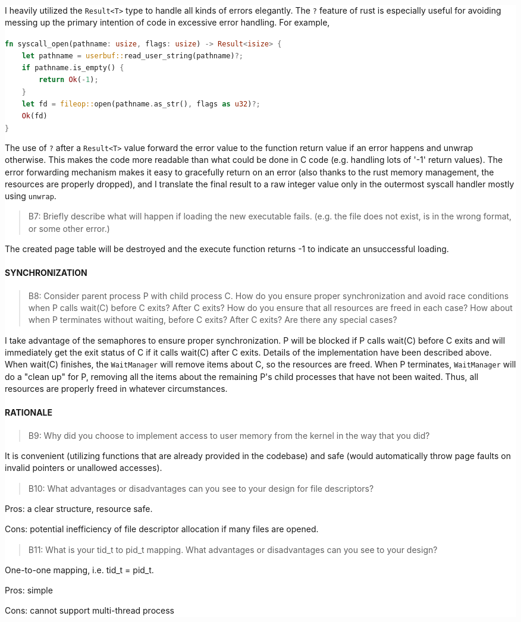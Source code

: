 I heavily utilized the `Result<T>` type to handle all kinds of errors elegantly. The `?` feature of rust is especially useful for avoiding messing up the primary intention of code in excessive error handling. For example, 

```rust
fn syscall_open(pathname: usize, flags: usize) -> Result<isize> {
    let pathname = userbuf::read_user_string(pathname)?;
    if pathname.is_empty() {
        return Ok(-1);
    }
    let fd = fileop::open(pathname.as_str(), flags as u32)?;
    Ok(fd)
}
```

The use of `?` after a `Result<T>` value forward the error value to the function return value if an error happens and unwrap otherwise. This makes the code more readable than what could be done in C code (e.g. handling lots of '-1' return values). The error forwarding mechanism makes it easy to gracefully return on an error (also thanks to the rust memory management, the resources are properly dropped), and I translate the final result to a raw integer value only in the outermost syscall handler mostly using `unwrap`.

> B7: Briefly describe what will happen if loading the new executable fails. (e.g. the file does not exist, is in the wrong format, or some other error.)

The created page table will be destroyed and the execute function returns -1 to indicate an unsuccessful loading.

#### SYNCHRONIZATION

> B8: Consider parent process P with child process C.  How do you
> ensure proper synchronization and avoid race conditions when P
> calls wait(C) before C exits?  After C exits?  How do you ensure
> that all resources are freed in each case?  How about when P
> terminates without waiting, before C exits?  After C exits?  Are
> there any special cases?

I take advantage of the semaphores to ensure proper synchronization. P will be blocked if P calls wait(C) before C exits and will immediately get the exit status of C if it calls wait(C) after C exits. Details of the implementation have been described above. When wait(C) finishes, the `WaitManager` will remove items about C, so the resources are freed. When P terminates, `WaitManager` will do a "clean up" for P, removing all the items about the remaining P's child processes that have not been waited. Thus, all resources are properly freed in whatever circumstances. 

#### RATIONALE

> B9: Why did you choose to implement access to user memory from the
> kernel in the way that you did?

It is convenient (utilizing functions that are already provided in the codebase) and safe (would automatically throw page faults on invalid pointers or unallowed accesses).

> B10: What advantages or disadvantages can you see to your design
> for file descriptors?

Pros: a clear structure, resource safe.

Cons: potential inefficiency of file descriptor allocation if many files are opened. 

> B11: What is your tid_t to pid_t mapping. What advantages or disadvantages can you see to your design?

One-to-one mapping, i.e. tid_t = pid_t.

Pros: simple

Cons: cannot support multi-thread process